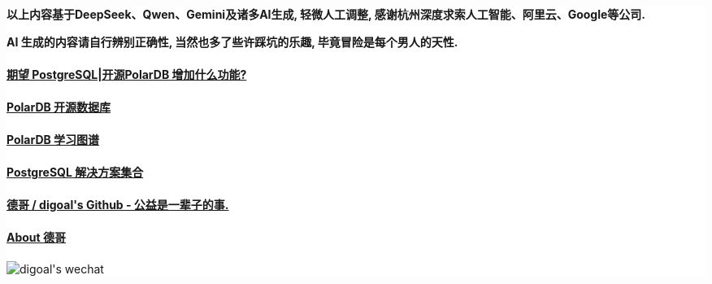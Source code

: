 <b> 以上内容基于DeepSeek、Qwen、Gemini及诸多AI生成, 轻微人工调整, 感谢杭州深度求索人工智能、阿里云、Google等公司. </b>        
        
<b> AI 生成的内容请自行辨别正确性, 当然也多了些许踩坑的乐趣, 毕竟冒险是每个男人的天性.  </b>        
  
   
  
#### [期望 PostgreSQL|开源PolarDB 增加什么功能?](https://github.com/digoal/blog/issues/76 "269ac3d1c492e938c0191101c7238216")
  
  
#### [PolarDB 开源数据库](https://openpolardb.com/home "57258f76c37864c6e6d23383d05714ea")
  
  
#### [PolarDB 学习图谱](https://www.aliyun.com/database/openpolardb/activity "8642f60e04ed0c814bf9cb9677976bd4")
  
  
#### [PostgreSQL 解决方案集合](../201706/20170601_02.md "40cff096e9ed7122c512b35d8561d9c8")
  
  
#### [德哥 / digoal's Github - 公益是一辈子的事.](https://github.com/digoal/blog/blob/master/README.md "22709685feb7cab07d30f30387f0a9ae")
  
  
#### [About 德哥](https://github.com/digoal/blog/blob/master/me/readme.md "a37735981e7704886ffd590565582dd0")
  
  
![digoal's wechat](../pic/digoal_weixin.jpg "f7ad92eeba24523fd47a6e1a0e691b59")
  
